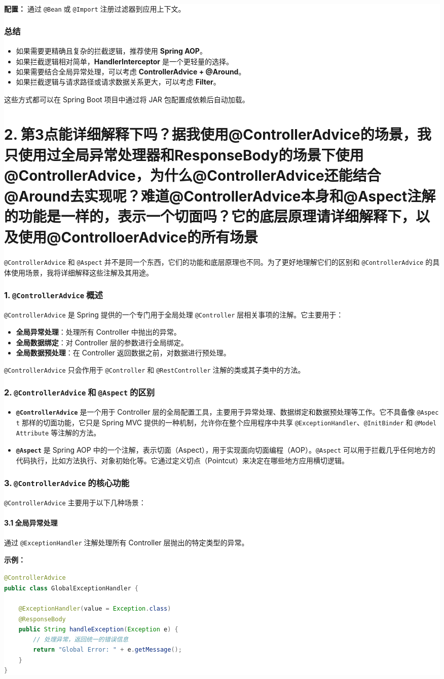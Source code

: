 **配置：** 通过 `@Bean` 或 `@Import` 注册过滤器到应用上下文。

### 总结
- 如果需要更精确且复杂的拦截逻辑，推荐使用 **Spring AOP**。
- 如果拦截逻辑相对简单，**HandlerInterceptor** 是一个更轻量的选择。
- 如果需要结合全局异常处理，可以考虑 **ControllerAdvice + @Around**。
- 如果拦截逻辑与请求路径或请求数据关系更大，可以考虑 **Filter**。

这些方式都可以在 Spring Boot 项目中通过将 JAR 包配置成依赖后自动加载。

# 2. 第3点能详细解释下吗？据我使用@ControllerAdvice的场景，我只使用过全局异常处理器和ResponseBody的场景下使用@ControllerAdvice，为什么@ControllerAdvice还能结合@Around去实现呢？难道@ControllerAdvice本身和@Aspect注解的功能是一样的，表示一个切面吗？它的底层原理请详细解释下，以及使用@ControlloerAdvice的所有场景
`@ControllerAdvice` 和 `@Aspect` 并不是同一个东西，它们的功能和底层原理也不同。为了更好地理解它们的区别和 `@ControllerAdvice` 的具体使用场景，我将详细解释这些注解及其用途。

### 1. `@ControllerAdvice` 概述

`@ControllerAdvice` 是 Spring 提供的一个专门用于全局处理 `@Controller` 层相关事项的注解。它主要用于：
- **全局异常处理**：处理所有 Controller 中抛出的异常。
- **全局数据绑定**：对 Controller 层的参数进行全局绑定。
- **全局数据预处理**：在 Controller 返回数据之前，对数据进行预处理。

`@ControllerAdvice` 只会作用于 `@Controller` 和 `@RestController` 注解的类或其子类中的方法。

### 2. `@ControllerAdvice` 和 `@Aspect` 的区别

- **`@ControllerAdvice`** 是一个用于 Controller 层的全局配置工具，主要用于异常处理、数据绑定和数据预处理等工作。它不具备像 `@Aspect` 那样的切面功能，它只是 Spring MVC 提供的一种机制，允许你在整个应用程序中共享 `@ExceptionHandler`、`@InitBinder` 和 `@ModelAttribute` 等注解的方法。

- **`@Aspect`** 是 Spring AOP 中的一个注解，表示切面（Aspect），用于实现面向切面编程（AOP）。`@Aspect` 可以用于拦截几乎任何地方的代码执行，比如方法执行、对象初始化等。它通过定义切点（Pointcut）来决定在哪些地方应用横切逻辑。

### 3. `@ControllerAdvice` 的核心功能

`@ControllerAdvice` 主要用于以下几种场景：

#### 3.1 全局异常处理

通过 `@ExceptionHandler` 注解处理所有 Controller 层抛出的特定类型的异常。

**示例：**

```java
@ControllerAdvice
public class GlobalExceptionHandler {

    @ExceptionHandler(value = Exception.class)
    @ResponseBody
    public String handleException(Exception e) {
        // 处理异常，返回统一的错误信息
        return "Global Error: " + e.getMessage();
    }
}
```

